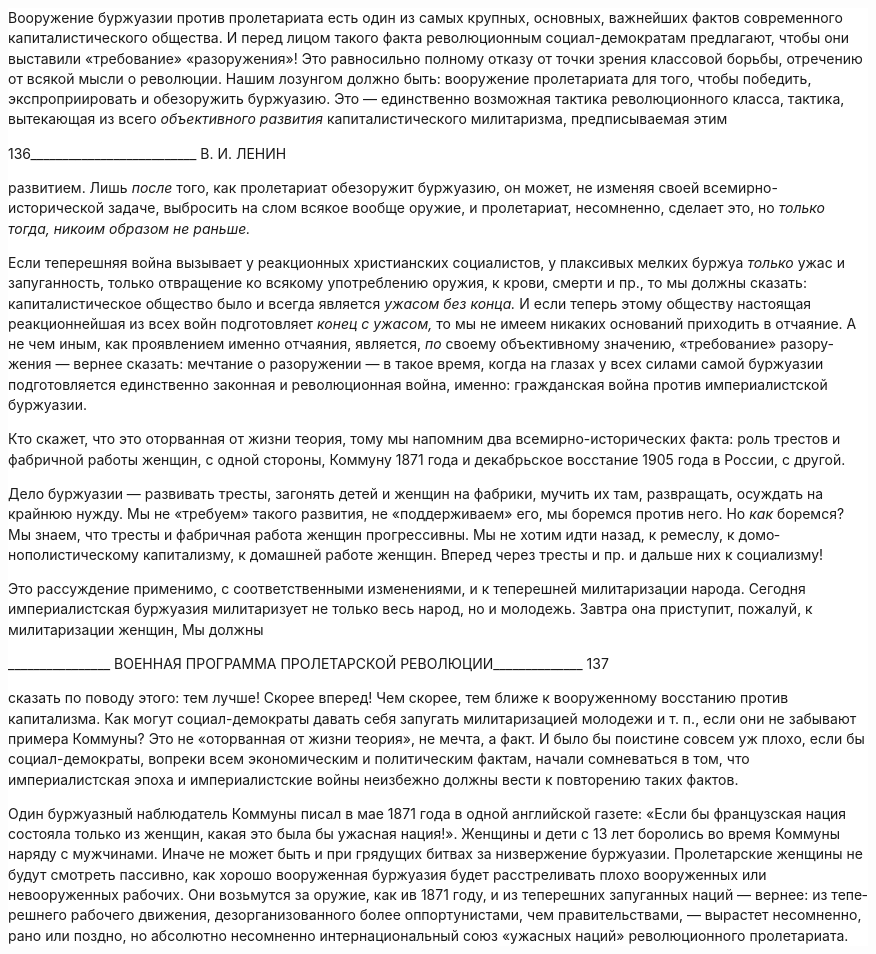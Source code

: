 Вооружение буржуазии против пролетариата есть один из самых крупных, основ­ных, важнейших фактов современного капиталистического общества. И перед лицом такого факта революционным социал-демократам предлагают, чтобы они выставили «требование» «разоружения»! Это равносильно полному отказу от точки зрения клас­совой борьбы, отречению от всякой мысли о революции. Нашим лозунгом должно быть: вооружение пролетариата для того, чтобы победить, экспроприировать и обезо­ружить буржуазию. Это — единственно возможная тактика революционного класса, тактика, вытекающая из всего _объективного развития_ капиталистического милитариз­ма, предписываемая этим

  

136__________________________ В. И. ЛЕНИН

развитием. Лишь _после_ того, как пролетариат обезоружит буржуазию, он может, не из­меняя своей всемирно-исторической задаче, выбросить на слом всякое вообще оружие, и пролетариат, несомненно, сделает это, но _только тогда, никоим образом не раньше._

Если теперешняя война вызывает у реакционных христианских социалистов, у плак­сивых мелких буржуа _только_ ужас и запуганность, только отвращение ко всякому употреблению оружия, к крови, смерти и пр., то мы должны сказать: капиталистиче­ское общество было и всегда является _ужасом без конца._ И если теперь этому общест­ву настоящая реакционнейшая из всех войн подготовляет _конец с ужасом,_ то мы не имеем никаких оснований приходить в отчаяние. А не чем иным, как проявлением именно отчаяния, является, _по_ своему объективному значению, «требование» разору­жения — вернее сказать: мечтание о разоружении — в такое время, когда на глазах у всех силами самой буржуазии подготовляется единственно законная и революционная война, именно: гражданская война против империалистской буржуазии.

Кто скажет, что это оторванная от жизни теория, тому мы напомним два всемирно-исторических факта: роль трестов и фабричной работы женщин, с одной стороны, Коммуну 1871 года и декабрьское восстание 1905 года в России, с другой.

Дело буржуазии — развивать тресты, загонять детей и женщин на фабрики, мучить их там, развращать, осуждать на крайнюю нужду. Мы не «требуем» такого развития, не «поддерживаем» его, мы боремся против него. Но _как_ боремся? Мы знаем, что тресты и фабричная работа женщин прогрессивны. Мы не хотим идти назад, к ремеслу, к домо­нополистическому капитализму, к домашней работе женщин. Вперед через тресты и пр. и дальше них к социализму!

Это рассуждение применимо, с соответственными изменениями, и к теперешней ми­литаризации народа. Сегодня империалистская буржуазия милитаризует не только весь народ, но и молодежь. Завтра она приступит, пожалуй, к милитаризации женщин, Мы должны

  

________________ ВОЕННАЯ ПРОГРАММА ПРОЛЕТАРСКОЙ РЕВОЛЮЦИИ______________ 137

сказать по поводу этого: тем лучше! Скорее вперед! Чем скорее, тем ближе к воору­женному восстанию против капитализма. Как могут социал-демократы давать себя за­пугать милитаризацией молодежи и т. п., если они не забывают примера Коммуны? Это не «оторванная от жизни теория», не мечта, а факт. И было бы поистине совсем уж плохо, если бы социал-демократы, вопреки всем экономическим и политическим фак­там, начали сомневаться в том, что империалистская эпоха и империалистские войны неизбежно должны вести к повторению таких фактов.

Один буржуазный наблюдатель Коммуны писал в мае 1871 года в одной английской газете: «Если бы французская нация состояла только из женщин, какая это была бы ужасная нация!». Женщины и дети с 13 лет боролись во время Коммуны наряду с муж­чинами. Иначе не может быть и при грядущих битвах за низвержение буржуазии. Про­летарские женщины не будут смотреть пассивно, как хорошо вооруженная буржуазия будет расстреливать плохо вооруженных или невооруженных рабочих. Они возьмутся за оружие, как ив 1871 году, и из теперешних запуганных наций — вернее: из тепе­решнего рабочего движения, дезорганизованного более оппортунистами, чем прави­тельствами, — вырастет несомненно, рано или поздно, но абсолютно несомненно ин­тернациональный союз «ужасных наций» революционного пролетариата.
